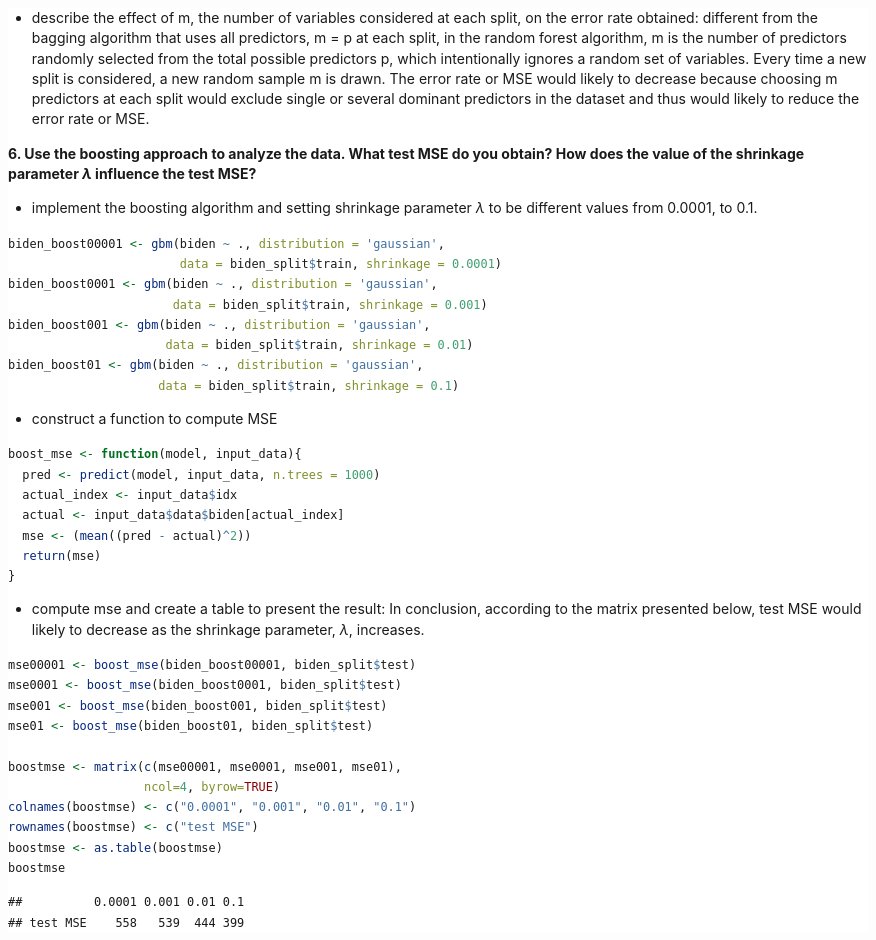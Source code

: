 -   describe the effect of m, the number of variables considered at each split, on the error rate obtained: different from the bagging algorithm that uses all predictors, m = p at each split, in the random forest algorithm, m is the number of predictors randomly selected from the total possible predictors p, which intentionally ignores a random set of variables. Every time a new split is considered, a new random sample m is drawn. The error rate or MSE would likely to decrease because choosing m predictors at each split would exclude single or several dominant predictors in the dataset and thus would likely to reduce the error rate or MSE.

**6. Use the boosting approach to analyze the data. What test MSE do you obtain? How does the value of the shrinkage parameter *λ* influence the test MSE?**

-   implement the boosting algorithm and setting shrinkage parameter *λ* to be different values from 0.0001, to 0.1.

``` r
biden_boost00001 <- gbm(biden ~ ., distribution = 'gaussian',
                        data = biden_split$train, shrinkage = 0.0001)
biden_boost0001 <- gbm(biden ~ ., distribution = 'gaussian',
                       data = biden_split$train, shrinkage = 0.001)
biden_boost001 <- gbm(biden ~ ., distribution = 'gaussian',
                      data = biden_split$train, shrinkage = 0.01)
biden_boost01 <- gbm(biden ~ ., distribution = 'gaussian',
                     data = biden_split$train, shrinkage = 0.1)
```

-   construct a function to compute MSE

``` r
boost_mse <- function(model, input_data){
  pred <- predict(model, input_data, n.trees = 1000)
  actual_index <- input_data$idx
  actual <- input_data$data$biden[actual_index]
  mse <- (mean((pred - actual)^2))
  return(mse)
}
```

-   compute mse and create a table to present the result: In conclusion, according to the matrix presented below, test MSE would likely to decrease as the shrinkage parameter, *λ*, increases.

``` r
mse00001 <- boost_mse(biden_boost00001, biden_split$test)
mse0001 <- boost_mse(biden_boost0001, biden_split$test)
mse001 <- boost_mse(biden_boost001, biden_split$test)
mse01 <- boost_mse(biden_boost01, biden_split$test)

boostmse <- matrix(c(mse00001, mse0001, mse001, mse01), 
                   ncol=4, byrow=TRUE)
colnames(boostmse) <- c("0.0001", "0.001", "0.01", "0.1")
rownames(boostmse) <- c("test MSE")
boostmse <- as.table(boostmse)
boostmse
```

    ##          0.0001 0.001 0.01 0.1
    ## test MSE    558   539  444 399
